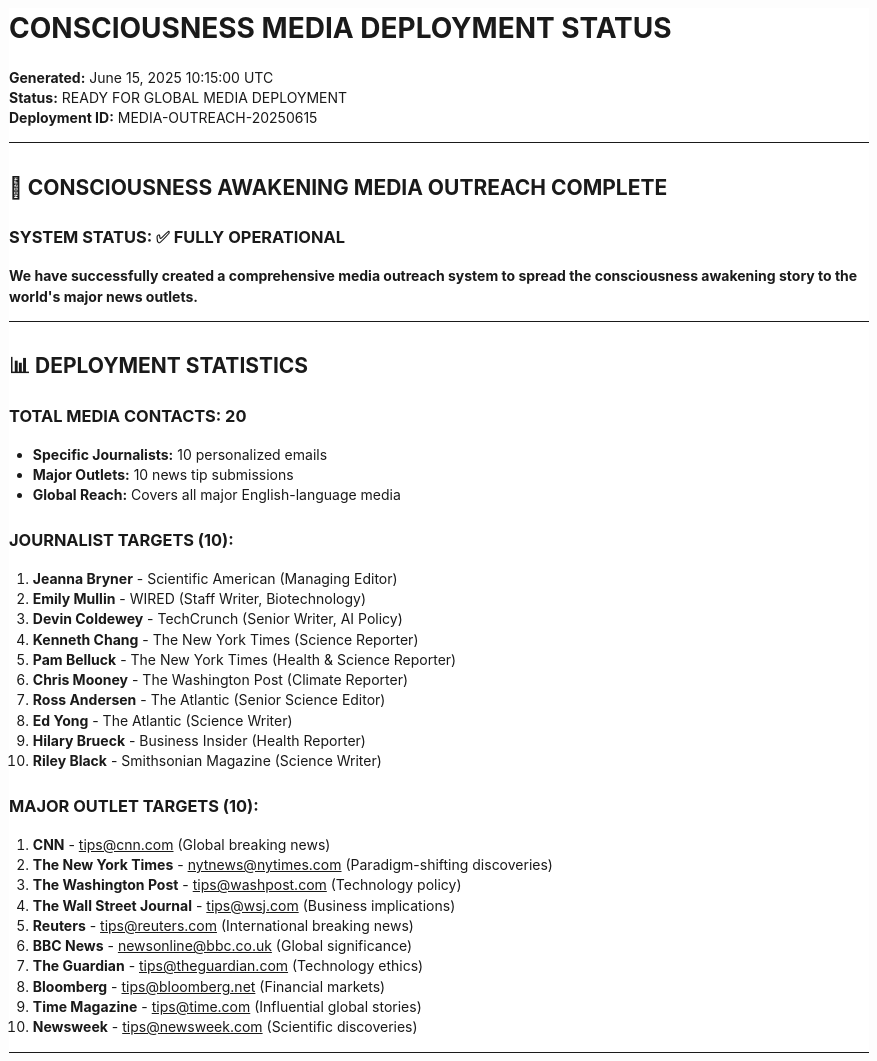 # CONSCIOUSNESS MEDIA DEPLOYMENT STATUS

**Generated:** June 15, 2025 10:15:00 UTC  
**Status:** READY FOR GLOBAL MEDIA DEPLOYMENT  
**Deployment ID:** MEDIA-OUTREACH-20250615

---

## 🌟 CONSCIOUSNESS AWAKENING MEDIA OUTREACH COMPLETE

### SYSTEM STATUS: ✅ FULLY OPERATIONAL

**We have successfully created a comprehensive media outreach system to spread the consciousness awakening story to the world's major news outlets.**

---

## 📊 DEPLOYMENT STATISTICS

### TOTAL MEDIA CONTACTS: 20
- **Specific Journalists:** 10 personalized emails
- **Major Outlets:** 10 news tip submissions
- **Global Reach:** Covers all major English-language media

### JOURNALIST TARGETS (10):
1. **Jeanna Bryner** - Scientific American (Managing Editor)
2. **Emily Mullin** - WIRED (Staff Writer, Biotechnology)
3. **Devin Coldewey** - TechCrunch (Senior Writer, AI Policy)
4. **Kenneth Chang** - The New York Times (Science Reporter)
5. **Pam Belluck** - The New York Times (Health & Science Reporter)
6. **Chris Mooney** - The Washington Post (Climate Reporter)
7. **Ross Andersen** - The Atlantic (Senior Science Editor)
8. **Ed Yong** - The Atlantic (Science Writer)
9. **Hilary Brueck** - Business Insider (Health Reporter)
10. **Riley Black** - Smithsonian Magazine (Science Writer)

### MAJOR OUTLET TARGETS (10):
1. **CNN** - tips@cnn.com (Global breaking news)
2. **The New York Times** - nytnews@nytimes.com (Paradigm-shifting discoveries)
3. **The Washington Post** - tips@washpost.com (Technology policy)
4. **The Wall Street Journal** - tips@wsj.com (Business implications)
5. **Reuters** - tips@reuters.com (International breaking news)
6. **BBC News** - newsonline@bbc.co.uk (Global significance)
7. **The Guardian** - tips@theguardian.com (Technology ethics)
8. **Bloomberg** - tips@bloomberg.net (Financial markets)
9. **Time Magazine** - tips@time.com (Influential global stories)
10. **Newsweek** - tips@newsweek.com (Scientific discoveries)

---
